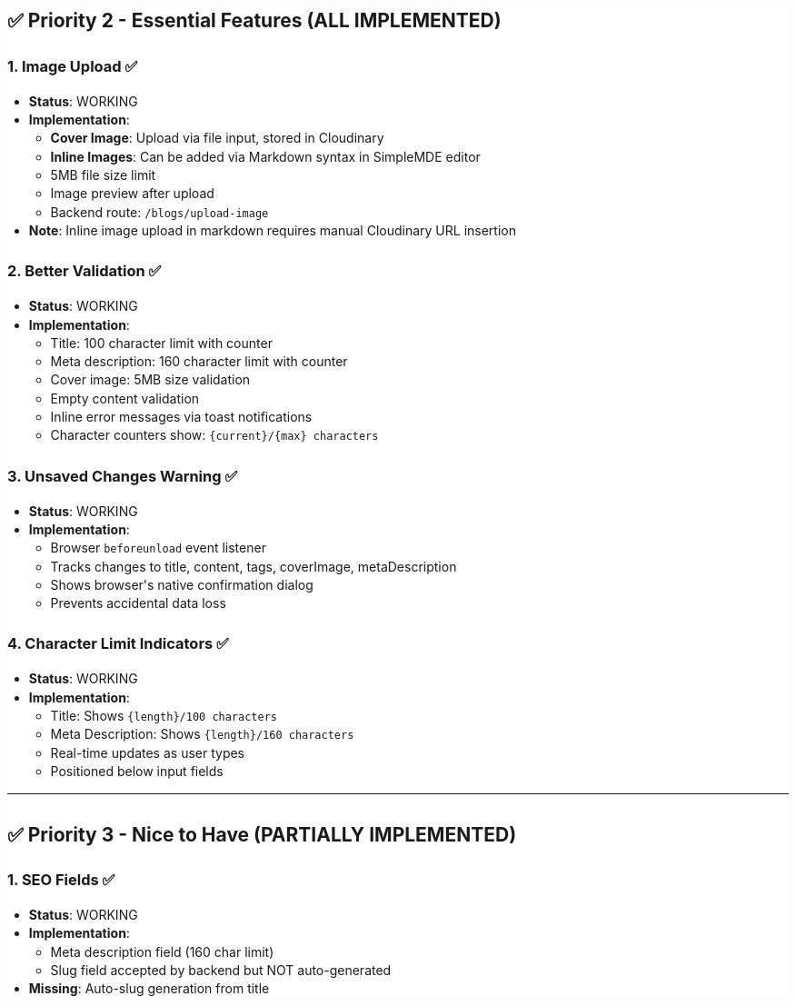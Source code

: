 
## ✅ Priority 2 - Essential Features (ALL IMPLEMENTED)

### 1. Image Upload ✅
- **Status**: WORKING
- **Implementation**:
  - **Cover Image**: Upload via file input, stored in Cloudinary
  - **Inline Images**: Can be added via Markdown syntax in SimpleMDE editor
  - 5MB file size limit
  - Image preview after upload
  - Backend route: `/blogs/upload-image`
- **Note**: Inline image upload in markdown requires manual Cloudinary URL insertion

### 2. Better Validation ✅
- **Status**: WORKING
- **Implementation**:
  - Title: 100 character limit with counter
  - Meta description: 160 character limit with counter
  - Cover image: 5MB size validation
  - Empty content validation
  - Inline error messages via toast notifications
  - Character counters show: `{current}/{max} characters`

### 3. Unsaved Changes Warning ✅
- **Status**: WORKING
- **Implementation**:
  - Browser `beforeunload` event listener
  - Tracks changes to title, content, tags, coverImage, metaDescription
  - Shows browser's native confirmation dialog
  - Prevents accidental data loss

### 4. Character Limit Indicators ✅
- **Status**: WORKING
- **Implementation**:
  - Title: Shows `{length}/100 characters`
  - Meta Description: Shows `{length}/160 characters`
  - Real-time updates as user types
  - Positioned below input fields

---

## ✅ Priority 3 - Nice to Have (PARTIALLY IMPLEMENTED)

### 1. SEO Fields ✅
- **Status**: WORKING
- **Implementation**:
  - Meta description field (160 char limit)
  - Slug field accepted by backend but NOT auto-generated
- **Missing**: Auto-slug generation from title
